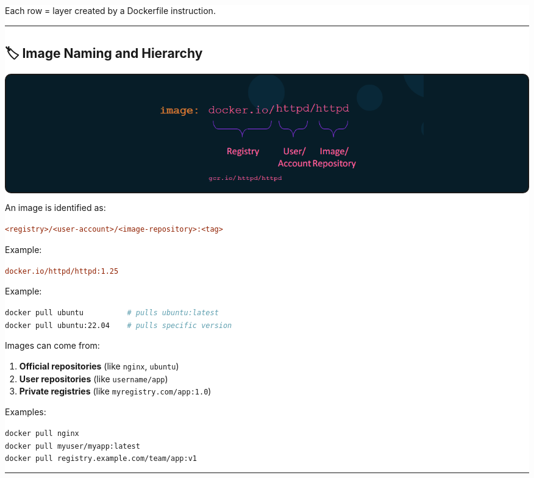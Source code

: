 Each row = layer created by a Dockerfile instruction.

---

## 🏷️ **Image Naming and Hierarchy**

 <div align="center" style="background-color:#071D28; border-radius: 10px; border: 2px solid">
  <img src="image/1760351237565.png" alt="Docker Image" style="width: 60%;">
</div>

An image is identified as:

```ini
<registry>/<user-account>/<image-repository>:<tag>
```

Example:

```ini
docker.io/httpd/httpd:1.25
```

Example:

```bash
docker pull ubuntu          # pulls ubuntu:latest
docker pull ubuntu:22.04    # pulls specific version
```

Images can come from:

1. **Official repositories** (like `nginx`, `ubuntu`)
2. **User repositories** (like `username/app`)
3. **Private registries** (like `myregistry.com/app:1.0`)

Examples:

```bash
docker pull nginx
docker pull myuser/myapp:latest
docker pull registry.example.com/team/app:v1
```

---
